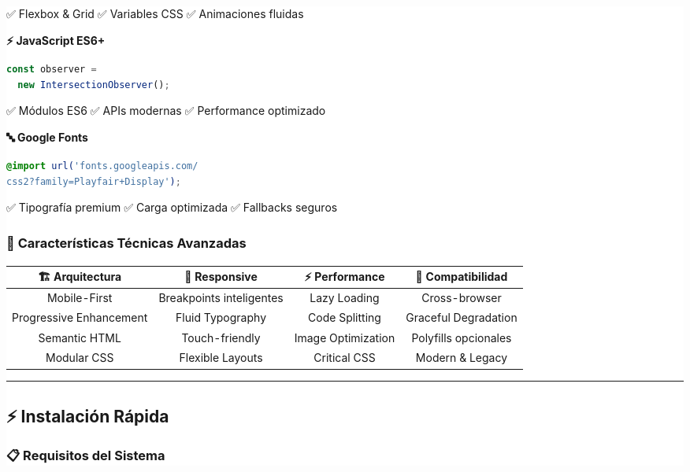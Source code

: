 ✅ Flexbox & Grid
✅ Variables CSS
✅ Animaciones fluidas

</td>
<td width="25%" align="center">

**⚡ JavaScript ES6+**

```javascript
const observer = 
  new IntersectionObserver();
```

✅ Módulos ES6
✅ APIs modernas
✅ Performance optimizado

</td>
<td width="25%" align="center">

**🔤 Google Fonts**

```css
@import url('fonts.googleapis.com/
css2?family=Playfair+Display');
```

✅ Tipografía premium
✅ Carga optimizada
✅ Fallbacks seguros

</td>
</tr>
</table>

### 🚀 **Características Técnicas Avanzadas**

<div align="center">

| 🏗️ **Arquitectura** | 📱 **Responsive** | ⚡ **Performance** | 🔧 **Compatibilidad** |
|:---:|:---:|:---:|:---:|
| Mobile-First | Breakpoints inteligentes | Lazy Loading | Cross-browser |
| Progressive Enhancement | Fluid Typography | Code Splitting | Graceful Degradation |
| Semantic HTML | Touch-friendly | Image Optimization | Polyfills opcionales |
| Modular CSS | Flexible Layouts | Critical CSS | Modern & Legacy |

</div>

---

## ⚡ Instalación Rápida

### 📋 **Requisitos del Sistema**
